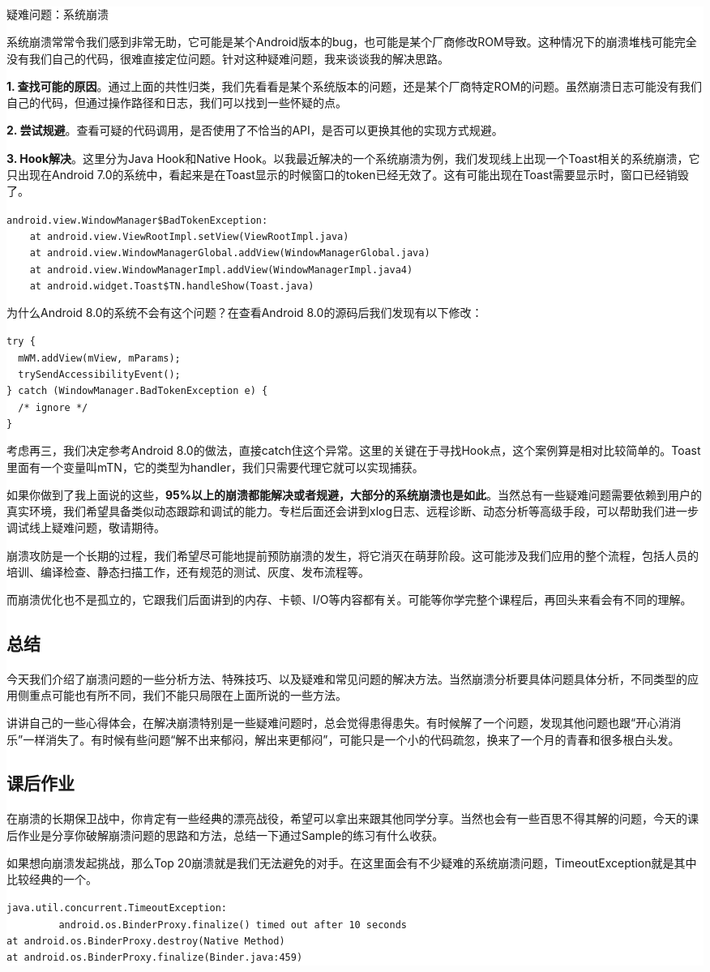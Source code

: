 疑难问题：系统崩溃

系统崩溃常常令我们感到非常无助，它可能是某个Android版本的bug，也可能是某个厂商修改ROM导致。这种情况下的崩溃堆栈可能完全没有我们自己的代码，很难直接定位问题。针对这种疑难问题，我来谈谈我的解决思路。

**1\. 查找可能的原因**。通过上面的共性归类，我们先看看是某个系统版本的问题，还是某个厂商特定ROM的问题。虽然崩溃日志可能没有我们自己的代码，但通过操作路径和日志，我们可以找到一些怀疑的点。

**2\. 尝试规避**。查看可疑的代码调用，是否使用了不恰当的API，是否可以更换其他的实现方式规避。

**3\. Hook解决**。这里分为Java Hook和Native Hook。以我最近解决的一个系统崩溃为例，我们发现线上出现一个Toast相关的系统崩溃，它只出现在Android 7.0的系统中，看起来是在Toast显示的时候窗口的token已经无效了。这有可能出现在Toast需要显示时，窗口已经销毁了。

```
android.view.WindowManager$BadTokenException: 
	at android.view.ViewRootImpl.setView(ViewRootImpl.java)
	at android.view.WindowManagerGlobal.addView(WindowManagerGlobal.java)
	at android.view.WindowManagerImpl.addView(WindowManagerImpl.java4)
	at android.widget.Toast$TN.handleShow(Toast.java)

```

为什么Android 8.0的系统不会有这个问题？在查看Android 8.0的源码后我们发现有以下修改：

```
try {
  mWM.addView(mView, mParams);
  trySendAccessibilityEvent();
} catch (WindowManager.BadTokenException e) {
  /* ignore */
}

```

考虑再三，我们决定参考Android 8.0的做法，直接catch住这个异常。这里的关键在于寻找Hook点，这个案例算是相对比较简单的。Toast里面有一个变量叫mTN，它的类型为handler，我们只需要代理它就可以实现捕获。

如果你做到了我上面说的这些，**95%以上的崩溃都能解决或者规避，大部分的系统崩溃也是如此**。当然总有一些疑难问题需要依赖到用户的真实环境，我们希望具备类似动态跟踪和调试的能力。专栏后面还会讲到xlog日志、远程诊断、动态分析等高级手段，可以帮助我们进一步调试线上疑难问题，敬请期待。

崩溃攻防是一个长期的过程，我们希望尽可能地提前预防崩溃的发生，将它消灭在萌芽阶段。这可能涉及我们应用的整个流程，包括人员的培训、编译检查、静态扫描工作，还有规范的测试、灰度、发布流程等。

而崩溃优化也不是孤立的，它跟我们后面讲到的内存、卡顿、I/O等内容都有关。可能等你学完整个课程后，再回头来看会有不同的理解。

## 总结

今天我们介绍了崩溃问题的一些分析方法、特殊技巧、以及疑难和常见问题的解决方法。当然崩溃分析要具体问题具体分析，不同类型的应用侧重点可能也有所不同，我们不能只局限在上面所说的一些方法。

讲讲自己的一些心得体会，在解决崩溃特别是一些疑难问题时，总会觉得患得患失。有时候解了一个问题，发现其他问题也跟“开心消消乐”一样消失了。有时候有些问题“解不出来郁闷，解出来更郁闷”，可能只是一个小的代码疏忽，换来了一个月的青春和很多根白头发。

## 课后作业

在崩溃的长期保卫战中，你肯定有一些经典的漂亮战役，希望可以拿出来跟其他同学分享。当然也会有一些百思不得其解的问题，今天的课后作业是分享你破解崩溃问题的思路和方法，总结一下通过Sample的练习有什么收获。

如果想向崩溃发起挑战，那么Top 20崩溃就是我们无法避免的对手。在这里面会有不少疑难的系统崩溃问题，TimeoutException就是其中比较经典的一个。

```
java.util.concurrent.TimeoutException: 
         android.os.BinderProxy.finalize() timed out after 10 seconds
at android.os.BinderProxy.destroy(Native Method)
at android.os.BinderProxy.finalize(Binder.java:459)

```
